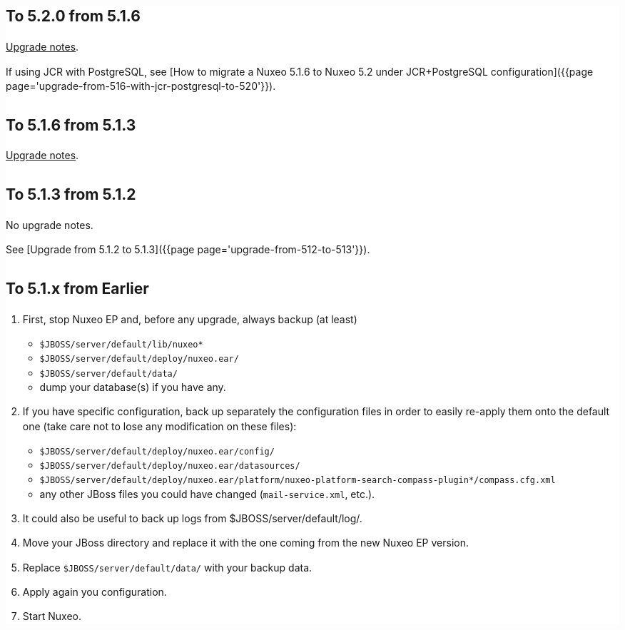 ## To 5.2.0 from 5.1.6

[Upgrade notes](https://jira.nuxeo.com/secure/IssueNavigator.jspa?reset=true&jqlQuery=project+%3D+NXP+AND+resolution+%21%3D+Unresolved+AND+fixVersion+in+%28%225.2+GA%22%2C+%225.2+GA+SP1%22%2C+%225.2+M1%22%2C+%225.2+M2%22%2C+%225.2+M3%22%2C+%225.2+M4%22%2C+%225.2+RC%22%2C+%225.2+RC1%22%2C+%225.2+RC1+SP1%22%29+AND+%22Upgrade+notes%22+is+not+EMPTY).

If using JCR with PostgreSQL, see [How to migrate a Nuxeo 5.1.6 to Nuxeo 5.2 under JCR+PostgreSQL configuration]({{page page='upgrade-from-516-with-jcr-postgresql-to-520'}}).

## To 5.1.6 from 5.1.3

[Upgrade notes](https://jira.nuxeo.com/secure/IssueNavigator.jspa?reset=true&jqlQuery=project+%3D+NXP+AND+resolution+!%3D+Unresolved+AND+fixVersion+%3D+%225.1.6%22+AND+%22Upgrade+notes%22+is+not+EMPTY).

## To 5.1.3 from 5.1.2

No upgrade notes.

See [Upgrade from 5.1.2 to 5.1.3]({{page page='upgrade-from-512-to-513'}}).

## To 5.1.x from Earlier

1.  First, stop Nuxeo EP and, before any upgrade, always backup (at least)

    *   `$JBOSS/server/default/lib/nuxeo*`
    *   `$JBOSS/server/default/deploy/nuxeo.ear/`
    *   `$JBOSS/server/default/data/`
    *   dump your database(s) if you have any.
2.  If you have specific configuration, back up separately the configuration files in order to easily re-apply them onto the default one (take care not to lose any modification on these files):

    *   `$JBOSS/server/default/deploy/nuxeo.ear/config/`
    *   `$JBOSS/server/default/deploy/nuxeo.ear/datasources/`
    *   `$JBOSS/server/default/deploy/nuxeo.ear/platform/nuxeo-platform-search-compass-plugin*/compass.cfg.xml`
    *   any other JBoss files you could have changed (`mail-service.xml`, etc.).
3.  It could also be useful to back up logs from $JBOSS/server/default/log/.
4.  Move your JBoss directory and replace it with the one coming from the new Nuxeo EP version.
5.  Replace `$JBOSS/server/default/data/` with your backup data.
6.  Apply again you configuration.
7.  Start Nuxeo.
